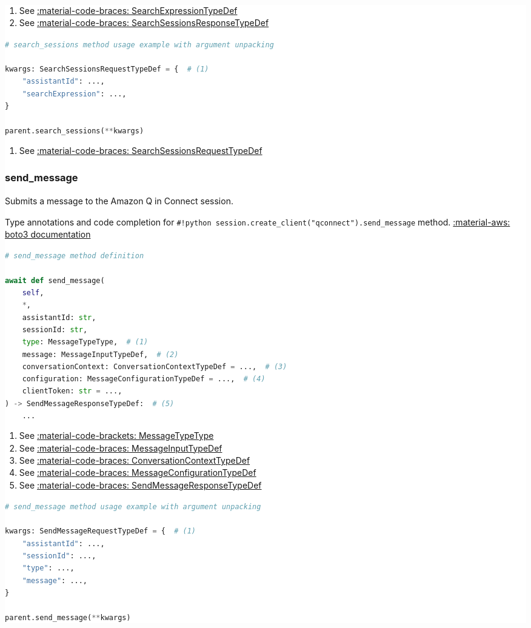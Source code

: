 1. See [:material-code-braces: SearchExpressionTypeDef](./type_defs.md#searchexpressiontypedef)
2. See [:material-code-braces: SearchSessionsResponseTypeDef](./type_defs.md#searchsessionsresponsetypedef)


```python
# search_sessions method usage example with argument unpacking

kwargs: SearchSessionsRequestTypeDef = {  # (1)
    "assistantId": ...,
    "searchExpression": ...,
}

parent.search_sessions(**kwargs)
```

1. See [:material-code-braces: SearchSessionsRequestTypeDef](./type_defs.md#searchsessionsrequesttypedef)

### send\_message

Submits a message to the Amazon Q in Connect session.

Type annotations and code completion for `#!python session.create_client("qconnect").send_message` method.
[:material-aws: boto3 documentation](https://boto3.amazonaws.com/v1/documentation/api/latest/reference/services/qconnect/client/send_message.html)

```python
# send_message method definition

await def send_message(
    self,
    *,
    assistantId: str,
    sessionId: str,
    type: MessageTypeType,  # (1)
    message: MessageInputTypeDef,  # (2)
    conversationContext: ConversationContextTypeDef = ...,  # (3)
    configuration: MessageConfigurationTypeDef = ...,  # (4)
    clientToken: str = ...,
) -> SendMessageResponseTypeDef:  # (5)
    ...
```

1. See [:material-code-brackets: MessageTypeType](./literals.md#messagetypetype)
2. See [:material-code-braces: MessageInputTypeDef](./type_defs.md#messageinputtypedef)
3. See [:material-code-braces: ConversationContextTypeDef](./type_defs.md#conversationcontexttypedef)
4. See [:material-code-braces: MessageConfigurationTypeDef](./type_defs.md#messageconfigurationtypedef)
5. See [:material-code-braces: SendMessageResponseTypeDef](./type_defs.md#sendmessageresponsetypedef)


```python
# send_message method usage example with argument unpacking

kwargs: SendMessageRequestTypeDef = {  # (1)
    "assistantId": ...,
    "sessionId": ...,
    "type": ...,
    "message": ...,
}

parent.send_message(**kwargs)
```
